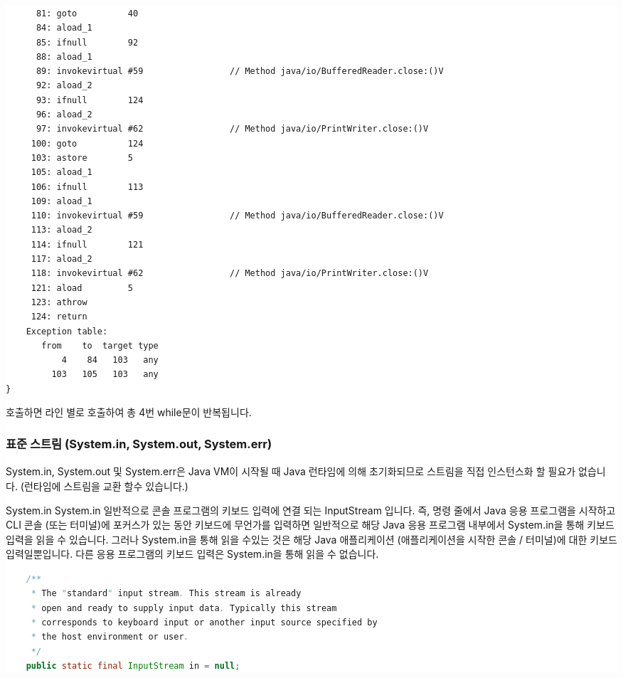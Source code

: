 ```
      81: goto          40
      84: aload_1
      85: ifnull        92
      88: aload_1
      89: invokevirtual #59                 // Method java/io/BufferedReader.close:()V
      92: aload_2
      93: ifnull        124
      96: aload_2
      97: invokevirtual #62                 // Method java/io/PrintWriter.close:()V
     100: goto          124
     103: astore        5
     105: aload_1
     106: ifnull        113
     109: aload_1
     110: invokevirtual #59                 // Method java/io/BufferedReader.close:()V
     113: aload_2
     114: ifnull        121
     117: aload_2
     118: invokevirtual #62                 // Method java/io/PrintWriter.close:()V
     121: aload         5
     123: athrow
     124: return
    Exception table:
       from    to  target type
           4    84   103   any
         103   105   103   any
}
```

호출하면 라인 별로 호출하여 총 4번 while문이 반복됩니다.

### 표준 스트림 (System.in, System.out, System.err)

System.in, System.out 및 System.err은 Java VM이 시작될 때 Java 런타임에 의해 초기화되므로 스트림을 직접 인스턴스화 할 필요가 없습니다. 
(런타임에 스트림을 교환 할수 있습니다.)

System.in
System.in 일반적으로 콘솔 프로그램의 키보드 입력에 연결 되는 InputStream 입니다. 
즉, 명령 줄에서 Java 응용 프로그램을 시작하고 CLI 콘솔 (또는 터미널)에 포커스가 있는 동안 키보드에 무언가를 입력하면 
일반적으로 해당 Java 응용 프로그램 내부에서 System.in을 통해 키보드 입력을 읽을 수 있습니다. 
그러나 System.in을 통해 읽을 수있는 것은 해당 Java 애플리케이션 (애플리케이션을 시작한 콘솔 / 터미널)에 대한 키보드 입력일뿐입니다.
 다른 응용 프로그램의 키보드 입력은 System.in을 통해 읽을 수 없습니다.

```java
    /**
     * The "standard" input stream. This stream is already
     * open and ready to supply input data. Typically this stream
     * corresponds to keyboard input or another input source specified by
     * the host environment or user.
     */
    public static final InputStream in = null;
```
